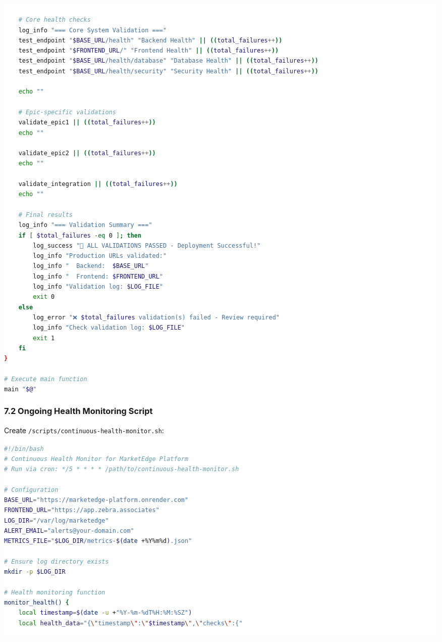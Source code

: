 ```bash
    
    # Core health checks
    log_info "=== Core System Validation ==="
    test_endpoint "$BASE_URL/health" "Backend Health" || ((total_failures++))
    test_endpoint "$FRONTEND_URL/" "Frontend Health" || ((total_failures++))
    test_endpoint "$BASE_URL/health/database" "Database Health" || ((total_failures++))
    test_endpoint "$BASE_URL/health/security" "Security Health" || ((total_failures++))
    
    echo ""
    
    # Epic-specific validations
    validate_epic1 || ((total_failures++))
    echo ""
    
    validate_epic2 || ((total_failures++))
    echo ""
    
    validate_integration || ((total_failures++))
    echo ""
    
    # Final results
    log_info "=== Validation Summary ==="
    if [ $total_failures -eq 0 ]; then
        log_success "🎉 ALL VALIDATIONS PASSED - Deployment Successful!"
        log_info "Production URLs validated:"
        log_info "  Backend:  $BASE_URL"
        log_info "  Frontend: $FRONTEND_URL"
        log_info "Validation log: $LOG_FILE"
        exit 0
    else
        log_error "❌ $total_failures validation(s) failed - Review required"
        log_info "Check validation log: $LOG_FILE"
        exit 1
    fi
}

# Execute main function
main "$@"
```

### 7.2 Ongoing Health Monitoring Script

Create `/scripts/continuous-health-monitor.sh`:
```bash
#!/bin/bash
# Continuous Health Monitor for MarketEdge Platform
# Run via cron: */5 * * * * /path/to/continuous-health-monitor.sh

# Configuration
BASE_URL="https://marketedge-platform.onrender.com"
FRONTEND_URL="https://app.zebra.associates"
LOG_DIR="/var/log/marketedge"
ALERT_EMAIL="alerts@your-domain.com"
METRICS_FILE="$LOG_DIR/metrics-$(date +%Y%m%d).json"

# Ensure log directory exists
mkdir -p $LOG_DIR

# Health monitoring function
monitor_health() {
    local timestamp=$(date -u +"%Y-%m-%dT%H:%M:%SZ")
    local health_data="{\"timestamp\":\"$timestamp\",\"checks\":{"
    
```